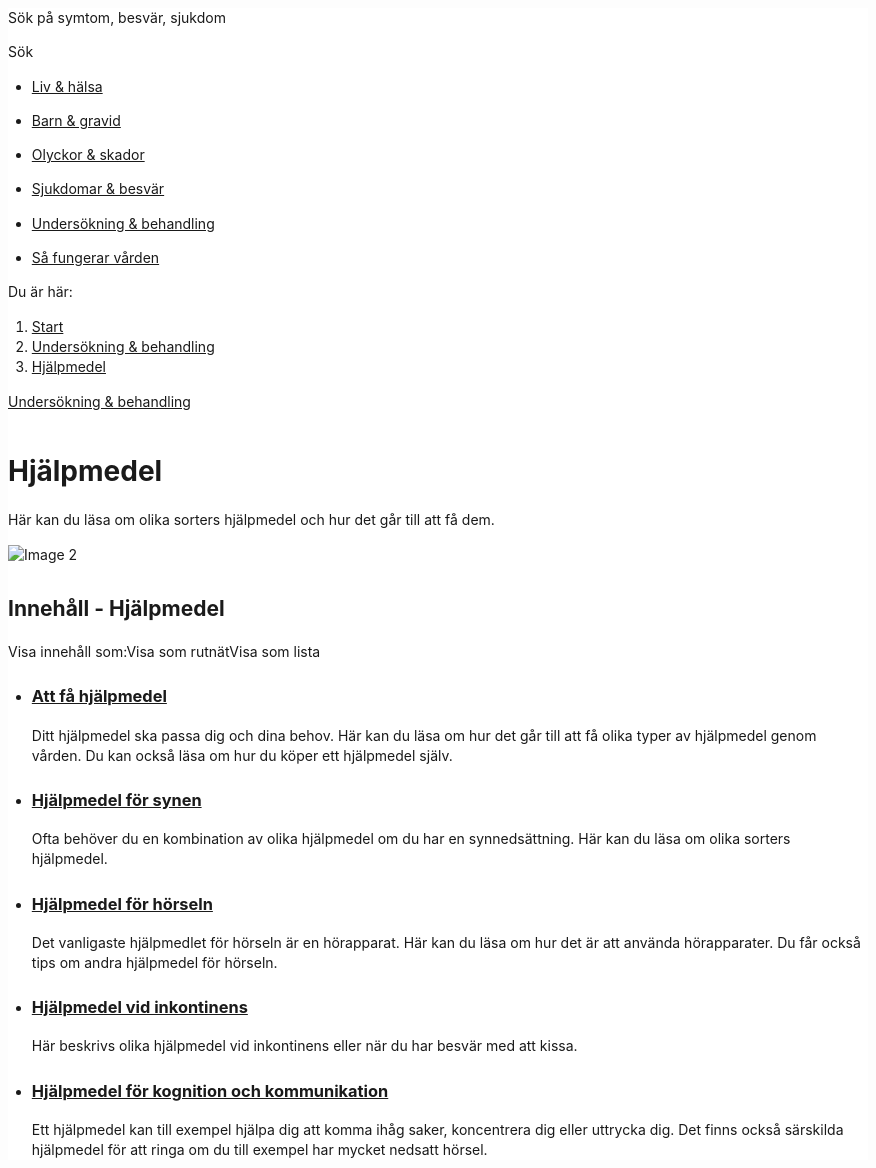 Sök på symtom, besvär, sjukdom

Sök

*   [Liv & hälsa](https://www.1177.se/liv--halsa/)
    
*   [Barn & gravid](https://www.1177.se/barn--gravid/)
    
*   [Olyckor & skador](https://www.1177.se/olyckor--skador/)
    
*   [Sjukdomar & besvär](https://www.1177.se/sjukdomar--besvar/)
    
*   [Undersökning & behandling](https://www.1177.se/undersokning-behandling/)
    
*   [Så fungerar vården](https://www.1177.se/sa-fungerar-varden/)
    

Du är här:

1.  [Start](https://www.1177.se/)
2.  [Undersökning & behandling](https://www.1177.se/undersokning-behandling/)
3.  [Hjälpmedel](https://www.1177.se/undersokning-behandling/hjalpmedel/)

[Undersökning & behandling](https://www.1177.se/undersokning-behandling/)

Hjälpmedel
==========

Här kan du läsa om olika sorters hjälpmedel och hur det går till att få dem.

![Image 2](https://www.1177.se/globalassets/1177/nationell/media/fotografier/behandlingar-och-hjalpmedel/hjalpmedel/rullator_promenad.jpg?saved=2021-05-27+02:32)

Innehåll - Hjälpmedel
---------------------

Visa innehåll som:Visa som rutnätVisa som lista

*   ### [Att få hjälpmedel](https://www.1177.se/undersokning-behandling/hjalpmedel/sa-far-du-ett-hjalpmedel/)
    
    Ditt hjälpmedel ska passa dig och dina behov. Här kan du läsa om hur det går till att få olika typer av hjälpmedel genom vården. Du kan också läsa om hur du köper ett hjälpmedel själv.
    
*   ### [Hjälpmedel för synen](https://www.1177.se/undersokning-behandling/hjalpmedel/syn/)
    
    Ofta behöver du en kombination av olika hjälpmedel om du har en synnedsättning. Här kan du läsa om olika sorters hjälpmedel.
    
*   ### [Hjälpmedel för hörseln](https://www.1177.se/undersokning-behandling/hjalpmedel/horsel/)
    
    Det vanligaste hjälpmedlet för hörseln är en hörapparat. Här kan du läsa om hur det är att använda hörapparater. Du får också tips om andra hjälpmedel för hörseln.
    
*   ### [Hjälpmedel vid inkontinens](https://www.1177.se/undersokning-behandling/hjalpmedel/inkontinens/)
    
    Här beskrivs olika hjälpmedel vid inkontinens eller när du har besvär med att kissa.
    
*   ### [Hjälpmedel för kognition och kommunikation](https://www.1177.se/undersokning-behandling/hjalpmedel/hjalpmedel-for-kognition-och-kommunikation/)
    
    Ett hjälpmedel kan till exempel hjälpa dig att komma ihåg saker, koncentrera dig eller uttrycka dig. Det finns också särskilda hjälpmedel för att ringa om du till exempel har mycket nedsatt hörsel.
    